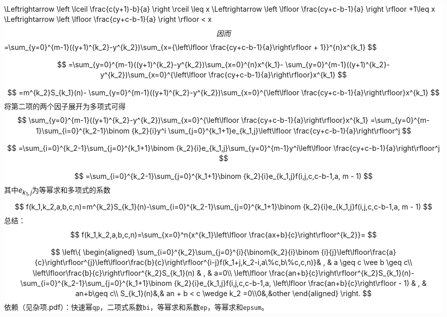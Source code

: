 \Leftrightarrow
\left \lceil \frac{c(y+1)-b}{a} \right \rceil \leq x
\Leftrightarrow
\left \lfloor \frac{cy+c-b-1}{a} \right \rfloor +1\leq x
\Leftrightarrow
\left \lfloor \frac{cy+c-b-1}{a} \right \rfloor <  x
$$
因而
$$
=\sum_{y=0}^{m-1}((y+1)^{k_2}-y^{k_2})\sum_{x={\left\lfloor \frac{cy+c-b-1}{a}\right\rfloor + 1}}^{n}x^{k_1}
$$

$$
=\sum_{y=0}^{m-1}((y+1)^{k_2}-y^{k_2})\sum_{x=0}^{n}x^{k_1}-
\sum_{y=0}^{m-1}((y+1)^{k_2}-y^{k_2})\sum_{x=0}^{\left\lfloor \frac{cy+c-b-1}{a}\right\rfloor}x^{k_1}
$$

$$
=m^{k_2}S_{k_1}(n)-
\sum_{y=0}^{m-1}((y+1)^{k_2}-y^{k_2})\sum_{x=0}^{\left\lfloor \frac{cy+c-b-1}{a}\right\rfloor}x^{k_1}
$$
将第二项的两个因子展开为多项式可得
$$
\sum_{y=0}^{m-1}((y+1)^{k_2}-y^{k_2})\sum_{x=0}^{\left\lfloor \frac{cy+c-b-1}{a}\right\rfloor}x^{k_1}
=\sum_{y=0}^{m-1}\sum_{i=0}^{k_2-1}\binom {k_2}{i}y^i \sum_{j=0}^{k_1+1}e_{k_1,j}\left\lfloor \frac{cy+c-b-1}{a}\right\rfloor^j
$$

$$
=\sum_{i=0}^{k_2-1}\sum_{j=0}^{k_1+1}\binom {k_2}{i}e_{k_1,j}\sum_{y=0}^{m-1}y^i\left\lfloor \frac{cy+c-b-1}{a}\right\rfloor^j
$$

$$
=\sum_{i=0}^{k_2-1}\sum_{j=0}^{k_1+1}\binom {k_2}{i}e_{k_1,j}f(i,j,c,c-b-1,a, m - 1)
$$
其中$e_{k_1,j}$为等幂求和多项式的系数
$$
f(k_1,k_2,a,b,c,n)=m^{k_2}S_{k_1}(n)-\sum_{i=0}^{k_2-1}\sum_{j=0}^{k_1+1}\binom {k_2}{i}e_{k_1,j}f(i,j,c,c-b-1,a, m - 1)
$$
总结：
$$
f(k_1,k_2,a,b,c,n)=\sum_{x=0}^n{x^{k_1}\left\lfloor \frac{ax+b}{c}\right\rfloor^{k_2}}=
$$

$$
\left\{
\begin{aligned}
\sum_{i=0}^{k_2}\sum_{j=0}^{i}{\binom{k_2}{i}\binom {i}{j}\left\lfloor\frac{a}{c}\right\rfloor^{j}\left\lfloor\frac{b}{c}\right\rfloor^{i-j}f(k_1+j,k_2-i,a\%c,b\%c,c,n)}& , & a \geq c \vee b \geq c\\
\left\lfloor\frac{b}{c}\right\rfloor^{k_2}S_{k_1}(n) & , & a=0\\
\left\lfloor \frac{an+b}{c}\right\rfloor^{k_2}S_{k_1}(n)-\sum_{i=0}^{k_2-1}\sum_{j=0}^{k_1+1}\binom {k_2}{i}e_{k_1,j}f(i,j,c,c-b-1,a, \left\lfloor \frac{an+b}{c}\right\rfloor - 1) & , & an+b\geq c\\
S_{k_1}(n)&,& an + b < c \wedge k_2 =0\\0&,&other
\end{aligned}
\right.
$$
依赖（见杂项.pdf）：快速幂`qp`，二项式系数`bi`，等幂求和系数`ep`，等幂求和`epsum`。
